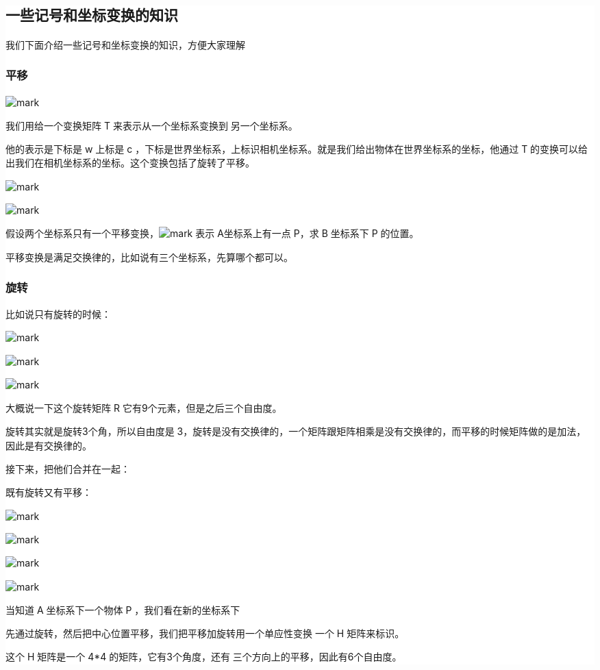 

## 一些记号和坐标变换的知识

我们下面介绍一些记号和坐标变换的知识，方便大家理解

### 平移

![mark](http://pacdb2bfr.bkt.clouddn.com/blog/image/180811/B3lb5I8B71.png?imageslim)

我们用给一个变换矩阵 T 来表示从一个坐标系变换到 另一个坐标系。

他的表示是下标是 w 上标是 c ，下标是世界坐标系，上标识相机坐标系。就是我们给出物体在世界坐标系的坐标，他通过 T 的变换可以给出我们在相机坐标系的坐标。这个变换包括了旋转了平移。

![mark](http://pacdb2bfr.bkt.clouddn.com/blog/image/180811/fAkgeAKJae.png?imageslim)


![mark](http://pacdb2bfr.bkt.clouddn.com/blog/image/180811/0dD9G9C3i3.png?imageslim)

假设两个坐标系只有一个平移变换，![mark](http://pacdb2bfr.bkt.clouddn.com/blog/image/180811/Ge1I8ddagF.png?imageslim) 表示 A坐标系上有一点 P，求 B 坐标系下 P 的位置。

平移变换是满足交换律的，比如说有三个坐标系，先算哪个都可以。

### 旋转

比如说只有旋转的时候：

![mark](http://pacdb2bfr.bkt.clouddn.com/blog/image/180811/904G3Gccl9.png?imageslim)

![mark](http://pacdb2bfr.bkt.clouddn.com/blog/image/180811/DikGDCf5fF.png?imageslim)

![mark](http://pacdb2bfr.bkt.clouddn.com/blog/image/180811/9HCjid48GC.png?imageslim)

大概说一下这个旋转矩阵 R 它有9个元素，但是之后三个自由度。

旋转其实就是旋转3个角，所以自由度是 3，旋转是没有交换律的，一个矩阵跟矩阵相乘是没有交换律的，而平移的时候矩阵做的是加法，因此是有交换律的。

接下来，把他们合并在一起：

既有旋转又有平移：

![mark](http://pacdb2bfr.bkt.clouddn.com/blog/image/180811/cEheBAA7B9.png?imageslim)

![mark](http://pacdb2bfr.bkt.clouddn.com/blog/image/180811/Ec0fIH5GJ6.png?imageslim)

![mark](http://pacdb2bfr.bkt.clouddn.com/blog/image/180811/ADc64Kmj7b.png?imageslim)


![mark](http://pacdb2bfr.bkt.clouddn.com/blog/image/180811/9bJaieLLcH.png?imageslim)

当知道 A 坐标系下一个物体 P ，我们看在新的坐标系下

先通过旋转，然后把中心位置平移，我们把平移加旋转用一个单应性变换 一个 H 矩阵来标识。

这个 H 矩阵是一个 4*4 的矩阵，它有3个角度，还有 三个方向上的平移，因此有6个自由度。
